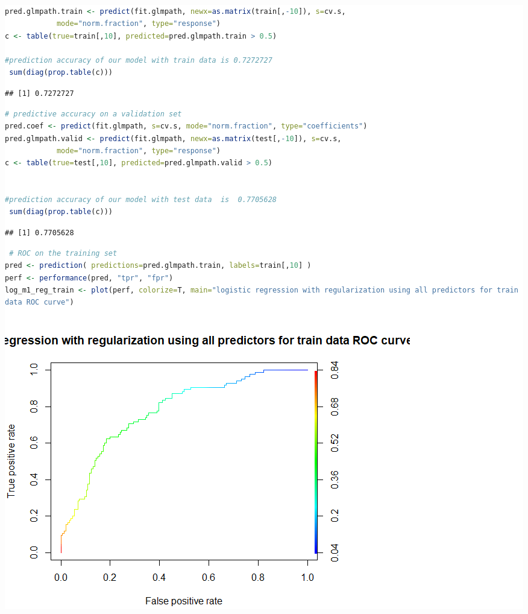 ```r
pred.glmpath.train <- predict(fit.glmpath, newx=as.matrix(train[,-10]), s=cv.s, 
			mode="norm.fraction", type="response")
c <- table(true=train[,10], predicted=pred.glmpath.train > 0.5)

#prediction accuracy of our model with train data is 0.7272727
 sum(diag(prop.table(c)))
```

```
## [1] 0.7272727
```

```r
# predictive accuracy on a validation set
pred.coef <- predict(fit.glmpath, s=cv.s, mode="norm.fraction", type="coefficients")
pred.glmpath.valid <- predict(fit.glmpath, newx=as.matrix(test[,-10]), s=cv.s, 
			mode="norm.fraction", type="response")
c <- table(true=test[,10], predicted=pred.glmpath.valid > 0.5)
      

#prediction accuracy of our model with test data  is  0.7705628
 sum(diag(prop.table(c)))
```

```
## [1] 0.7705628
```

```r
 # ROC on the training set
pred <- prediction( predictions=pred.glmpath.train, labels=train[,10] )
perf <- performance(pred, "tpr", "fpr")
log_m1_reg_train <- plot(perf, colorize=T, main="logistic regression with regularization using all predictors for train data ROC curve")
```

![](Logistic_LDA_NSC_files/figure-html/unnamed-chunk-10-4.png)
